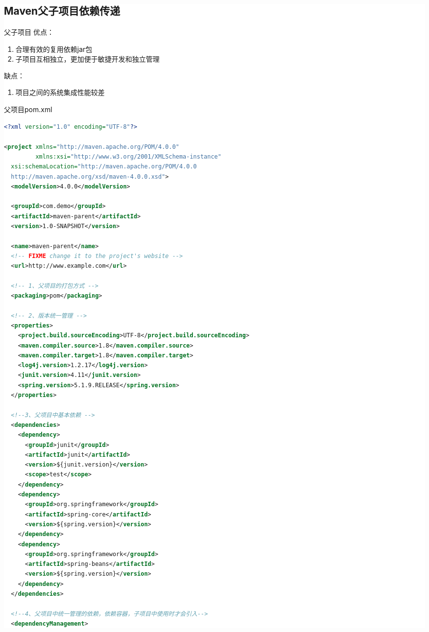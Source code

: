 ## Maven父子项目依赖传递

父子项目
优点：
1. 合理有效的复用依赖jar包
2. 子项目互相独立，更加便于敏捷开发和独立管理

缺点：
1. 项目之间的系统集成性能较差


父项目pom.xml
```xml
<?xml version="1.0" encoding="UTF-8"?>

<project xmlns="http://maven.apache.org/POM/4.0.0"
         xmlns:xsi="http://www.w3.org/2001/XMLSchema-instance"
  xsi:schemaLocation="http://maven.apache.org/POM/4.0.0
  http://maven.apache.org/xsd/maven-4.0.0.xsd">
  <modelVersion>4.0.0</modelVersion>

  <groupId>com.demo</groupId>
  <artifactId>maven-parent</artifactId>
  <version>1.0-SNAPSHOT</version>

  <name>maven-parent</name>
  <!-- FIXME change it to the project's website -->
  <url>http://www.example.com</url>

  <!-- 1、父项目的打包方式 -->
  <packaging>pom</packaging>

  <!-- 2、版本统一管理 -->
  <properties>
    <project.build.sourceEncoding>UTF-8</project.build.sourceEncoding>
    <maven.compiler.source>1.8</maven.compiler.source>
    <maven.compiler.target>1.8</maven.compiler.target>
    <log4j.version>1.2.17</log4j.version>
    <junit.version>4.11</junit.version>
    <spring.version>5.1.9.RELEASE</spring.version>
  </properties>

  <!--3、父项目中基本依赖 -->
  <dependencies>
    <dependency>
      <groupId>junit</groupId>
      <artifactId>junit</artifactId>
      <version>${junit.version}</version>
      <scope>test</scope>
    </dependency>
    <dependency>
      <groupId>org.springframework</groupId>
      <artifactId>spring-core</artifactId>
      <version>${spring.version}</version>
    </dependency>
    <dependency>
      <groupId>org.springframework</groupId>
      <artifactId>spring-beans</artifactId>
      <version>${spring.version}</version>
    </dependency>
  </dependencies>

  <!--4、父项目中统一管理的依赖，依赖容器，子项目中使用时才会引入-->
  <dependencyManagement>
```